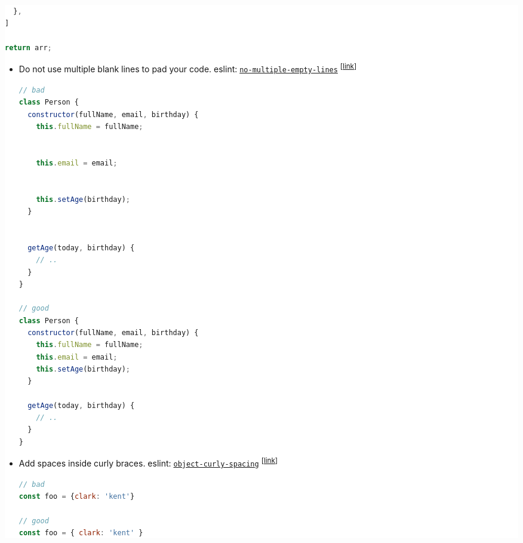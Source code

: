   ```javascript
    },
  ]

  return arr;
  ```

* <a name="whitespace--no-multiple-blanks"></a>Do not use multiple blank lines to pad your code. eslint: [`no-multiple-empty-lines`](https://eslint.org/docs/rules/no-multiple-empty-lines)
  <sup>[[link](#whitespace--no-multiple-blanks)]</sup>

  ```javascript
  // bad
  class Person {
    constructor(fullName, email, birthday) {
      this.fullName = fullName;


      this.email = email;


      this.setAge(birthday);
    }


    getAge(today, birthday) {
      // ..
    }
  }

  // good
  class Person {
    constructor(fullName, email, birthday) {
      this.fullName = fullName;
      this.email = email;
      this.setAge(birthday);
    }

    getAge(today, birthday) {
      // ..
    }
  }
  ```

* <a name="whitespace--in-braces"></a>Add spaces inside curly braces. eslint: [`object-curly-spacing`](https://eslint.org/docs/rules/object-curly-spacing)
  <sup>[[link](#whitespace--in-braces)]</sup>

  ```javascript
  // bad
  const foo = {clark: 'kent'}

  // good
  const foo = { clark: 'kent' }
  ```

